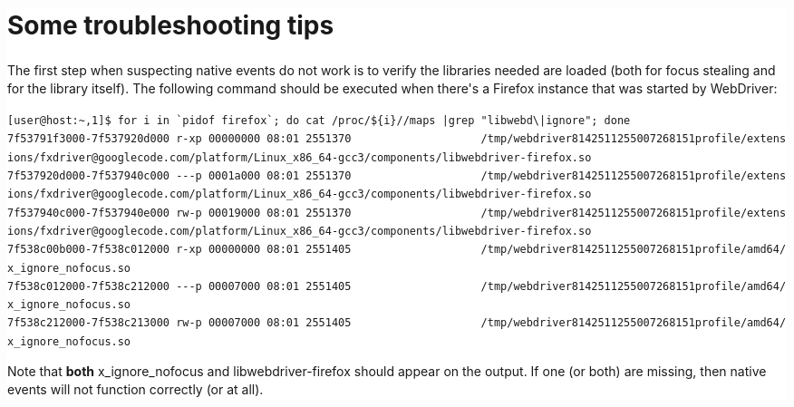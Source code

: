 # Some troubleshooting tips #
The first step when suspecting native events do not work is to verify the libraries needed are loaded (both for focus stealing and for the library itself). The following command should be executed when there's a Firefox instance that was started by WebDriver:
```
[user@host:~,1]$ for i in `pidof firefox`; do cat /proc/${i}//maps |grep "libwebd\|ignore"; done
7f53791f3000-7f537920d000 r-xp 00000000 08:01 2551370                    /tmp/webdriver8142511255007268151profile/extensions/fxdriver@googlecode.com/platform/Linux_x86_64-gcc3/components/libwebdriver-firefox.so
7f537920d000-7f537940c000 ---p 0001a000 08:01 2551370                    /tmp/webdriver8142511255007268151profile/extensions/fxdriver@googlecode.com/platform/Linux_x86_64-gcc3/components/libwebdriver-firefox.so
7f537940c000-7f537940e000 rw-p 00019000 08:01 2551370                    /tmp/webdriver8142511255007268151profile/extensions/fxdriver@googlecode.com/platform/Linux_x86_64-gcc3/components/libwebdriver-firefox.so
7f538c00b000-7f538c012000 r-xp 00000000 08:01 2551405                    /tmp/webdriver8142511255007268151profile/amd64/x_ignore_nofocus.so
7f538c012000-7f538c212000 ---p 00007000 08:01 2551405                    /tmp/webdriver8142511255007268151profile/amd64/x_ignore_nofocus.so
7f538c212000-7f538c213000 rw-p 00007000 08:01 2551405                    /tmp/webdriver8142511255007268151profile/amd64/x_ignore_nofocus.so
```
Note that **both** x\_ignore\_nofocus and libwebdriver-firefox should appear on the output. If one (or both) are missing, then native events will not function correctly (or at all).